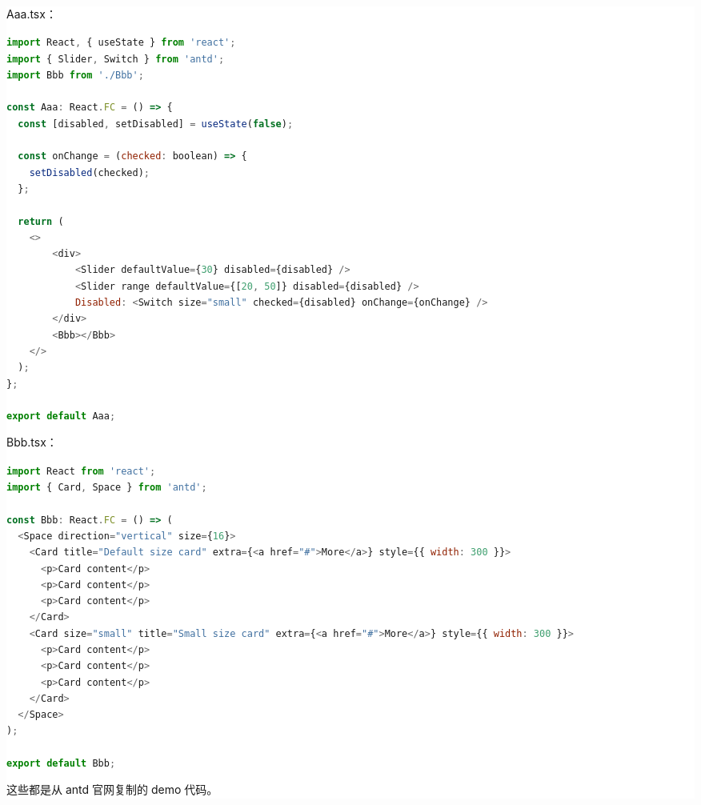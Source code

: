 Aaa.tsx：

```javascript
import React, { useState } from 'react';
import { Slider, Switch } from 'antd';
import Bbb from './Bbb';

const Aaa: React.FC = () => {
  const [disabled, setDisabled] = useState(false);

  const onChange = (checked: boolean) => {
    setDisabled(checked);
  };

  return (
    <>
        <div>
            <Slider defaultValue={30} disabled={disabled} />
            <Slider range defaultValue={[20, 50]} disabled={disabled} />
            Disabled: <Switch size="small" checked={disabled} onChange={onChange} />
        </div> 
        <Bbb></Bbb>
    </>
  );
};

export default Aaa;
```
Bbb.tsx：

```javascript
import React from 'react';
import { Card, Space } from 'antd';

const Bbb: React.FC = () => (
  <Space direction="vertical" size={16}>
    <Card title="Default size card" extra={<a href="#">More</a>} style={{ width: 300 }}>
      <p>Card content</p>
      <p>Card content</p>
      <p>Card content</p>
    </Card>
    <Card size="small" title="Small size card" extra={<a href="#">More</a>} style={{ width: 300 }}>
      <p>Card content</p>
      <p>Card content</p>
      <p>Card content</p>
    </Card>
  </Space>
);

export default Bbb;
```
这些都是从 antd 官网复制的 demo 代码。
